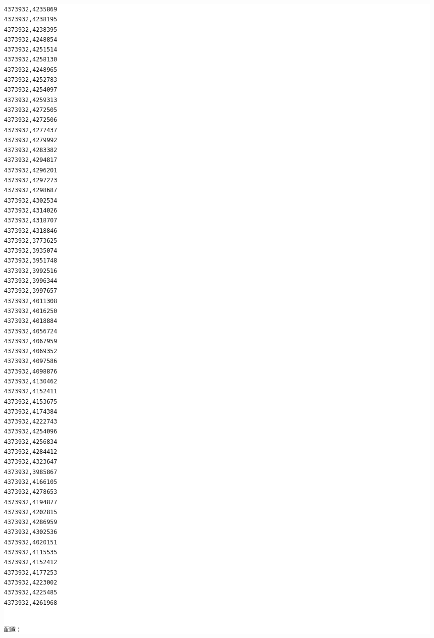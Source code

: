     4373932,4235869
    4373932,4238195
    4373932,4238395
    4373932,4248854
    4373932,4251514
    4373932,4258130
    4373932,4248965
    4373932,4252783
    4373932,4254097
    4373932,4259313
    4373932,4272505
    4373932,4272506
    4373932,4277437
    4373932,4279992
    4373932,4283382
    4373932,4294817
    4373932,4296201
    4373932,4297273
    4373932,4298687
    4373932,4302534
    4373932,4314026
    4373932,4318707
    4373932,4318846
    4373932,3773625
    4373932,3935074
    4373932,3951748
    4373932,3992516
    4373932,3996344
    4373932,3997657
    4373932,4011308
    4373932,4016250
    4373932,4018884
    4373932,4056724
    4373932,4067959
    4373932,4069352
    4373932,4097586
    4373932,4098876
    4373932,4130462
    4373932,4152411
    4373932,4153675
    4373932,4174384
    4373932,4222743
    4373932,4254096
    4373932,4256834
    4373932,4284412
    4373932,4323647
    4373932,3985867
    4373932,4166105
    4373932,4278653
    4373932,4194877
    4373932,4202815
    4373932,4286959
    4373932,4302536
    4373932,4020151
    4373932,4115535
    4373932,4152412
    4373932,4177253
    4373932,4223002
    4373932,4225485
    4373932,4261968 
```

配置：

```